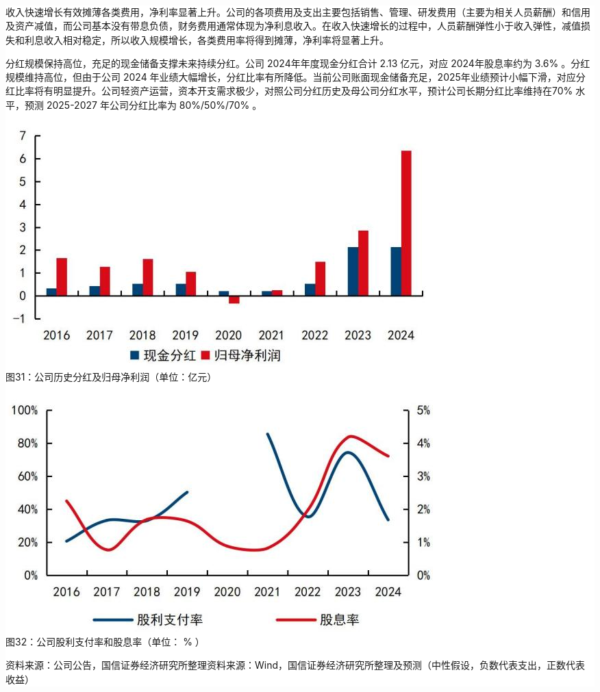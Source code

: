收入快速增长有效摊薄各类费用，净利率显著上升。公司的各项费用及支出主要包括销售、管理、研发费用（主要为相关人员薪酬）和信用及资产减值，而公司基本没有带息负债，财务费用通常体现为净利息收入。在收入快速增长的过程中，人员薪酬弹性小于收入弹性，减值损失和利息收入相对稳定，所以收入规模增长，各类费用率将得到摊薄，净利率将显著上升。

分红规模保持高位，充足的现金储备支撑未来持续分红。公司 2024年年度现金分红合计 2.13 亿元，对应 2024年股息率约为 $3 . 6 \%$ 。分红规模维持高位，但由于公司 2024 年业绩大幅增长，分红比率有所降低。当前公司账面现金储备充足，2025年业绩预计小幅下滑，对应分红比率将有明显提升。公司轻资产运营，资本开支需求极少，对照公司分红历史及母公司分红水平，预计公司长期分红比率维持在$70 \%$ 水平，预测 2025-2027 年公司分红比率为 $8 0 \% / 5 0 \% / 7 0 \%$ 。

![](images/e4089537cd30d0ff2aab3c7d870703dc5490b567dd52bb8cdd96ea6be9acdcf0.jpg)  
图31：公司历史分红及归母净利润（单位：亿元）

![](images/eb4d8d946b6c4da421c672e921410630335732e0bf374692f5217c1c6e62e57e.jpg)  
图32：公司股利支付率和股息率（单位： $\%$ ）

资料来源：公司公告，国信证券经济研究所整理资料来源：Wind，国信证券经济研究所整理及预测（中性假设，负数代表支出，正数代表收益）
